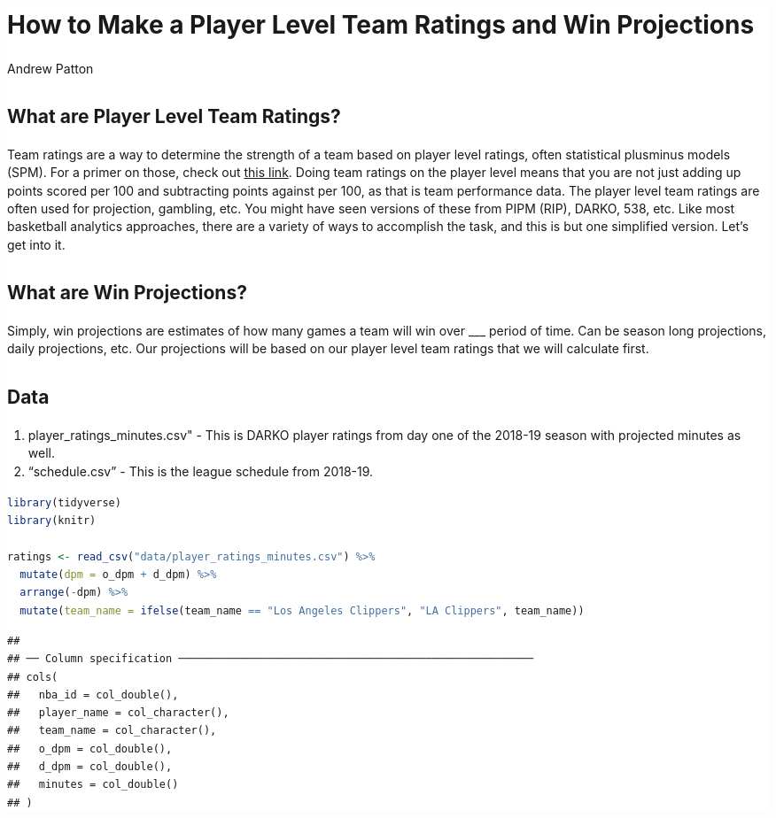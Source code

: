 How to Make a Player Level Team Ratings and Win Projections
================
Andrew Patton

## What are Player Level Team Ratings?

Team ratings are a way to determine the strength of a team based on
player level ratings, often statistical plusminus models (SPM). For a
primer on those, check out [this
link](https://github.com/anpatton/basic-nba-tutorials/blob/main/spm/how_to_make_spm_R.md).
Doing team ratings on the player level means that you are not just
adding up points scored per 100 and subtracting points against per 100,
as that is team performance data. The player level team ratings are
often used for projection, gambling, etc. You might have seen versions
of these from PIPM (RIP), DARKO, 538, etc. Like most basketball
analytics approaches, there are a variety of ways to accomplish the
task, and this is but one simplified version. Let’s get into it.

## What are Win Projections?

Simply, win projections are estimates of how many games a team will win
over \_\_\_ period of time. Can be season long projections, daily
projections, etc. Our projections will be based on our player level team
ratings that we will calculate first.

## Data

1.  player\_ratings\_minutes.csv" - This is DARKO player ratings from
    day one of the 2018-19 season with projected minutes as well.
2.  “schedule.csv” - This is the league schedule from 2018-19.

``` r
library(tidyverse)
library(knitr)

ratings <- read_csv("data/player_ratings_minutes.csv") %>% 
  mutate(dpm = o_dpm + d_dpm) %>% 
  arrange(-dpm) %>% 
  mutate(team_name = ifelse(team_name == "Los Angeles Clippers", "LA Clippers", team_name))
```

    ## 
    ## ── Column specification ────────────────────────────────────────────────────────
    ## cols(
    ##   nba_id = col_double(),
    ##   player_name = col_character(),
    ##   team_name = col_character(),
    ##   o_dpm = col_double(),
    ##   d_dpm = col_double(),
    ##   minutes = col_double()
    ## )
